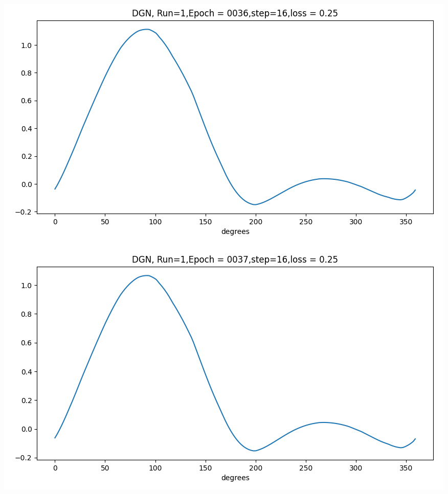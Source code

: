 <p align="center"> <img src= 'all_figs/Preds(DGN, Run=1,Epoch = 0036,step=16,loss = 0.25).png' /> </p>
<p align="center"> <img src= 'all_figs/Preds(DGN, Run=1,Epoch = 0037,step=16,loss = 0.25).png' /> </p>